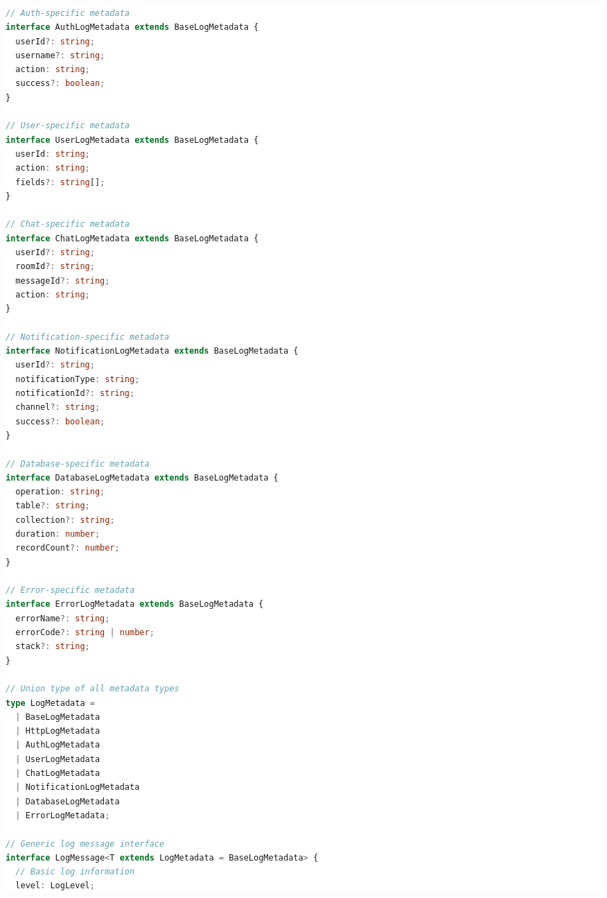 ```typescript
// Auth-specific metadata
interface AuthLogMetadata extends BaseLogMetadata {
  userId?: string;
  username?: string;
  action: string;
  success?: boolean;
}

// User-specific metadata
interface UserLogMetadata extends BaseLogMetadata {
  userId: string;
  action: string;
  fields?: string[];
}

// Chat-specific metadata
interface ChatLogMetadata extends BaseLogMetadata {
  userId?: string;
  roomId?: string;
  messageId?: string;
  action: string;
}

// Notification-specific metadata
interface NotificationLogMetadata extends BaseLogMetadata {
  userId?: string;
  notificationType: string;
  notificationId?: string;
  channel?: string;
  success?: boolean;
}

// Database-specific metadata
interface DatabaseLogMetadata extends BaseLogMetadata {
  operation: string;
  table?: string;
  collection?: string;
  duration: number;
  recordCount?: number;
}

// Error-specific metadata
interface ErrorLogMetadata extends BaseLogMetadata {
  errorName?: string;
  errorCode?: string | number;
  stack?: string;
}

// Union type of all metadata types
type LogMetadata =
  | BaseLogMetadata
  | HttpLogMetadata
  | AuthLogMetadata
  | UserLogMetadata
  | ChatLogMetadata
  | NotificationLogMetadata
  | DatabaseLogMetadata
  | ErrorLogMetadata;

// Generic log message interface
interface LogMessage<T extends LogMetadata = BaseLogMetadata> {
  // Basic log information
  level: LogLevel;
```